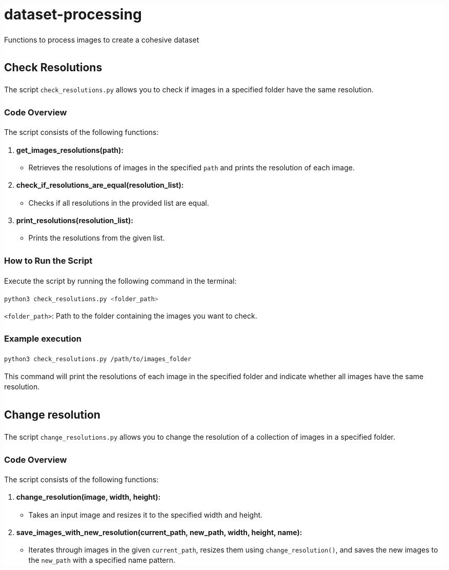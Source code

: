 # dataset-processing

Functions to process images to create a cohesive dataset


## Check Resolutions

The script `check_resolutions.py` allows you to check if images in a specified folder have the same resolution.

### Code Overview

The script consists of the following functions:

1. **get_images_resolutions(path):**
    - Retrieves the resolutions of images in the specified `path` and prints the resolution of each image.

2. **check_if_resolutions_are_equal(resolution_list):**
    - Checks if all resolutions in the provided list are equal.

3. **print_resolutions(resolution_list):**
    - Prints the resolutions from the given list.

### How to Run the Script

Execute the script by running the following command in the terminal:

```bash
python3 check_resolutions.py <folder_path>
```

`<folder_path>`: Path to the folder containing the images you want to check.

### Example execution
```bash
python3 check_resolutions.py /path/to/images_folder
```

This command will print the resolutions of each image in the specified folder and indicate whether all images have the same resolution.

## Change resolution

The script `change_resolutions.py` allows you to change the resolution of a collection of images in a specified folder.

### Code Overview

The script consists of the following functions:

1. **change_resolution(image, width, height):**
    - Takes an input image and resizes it to the specified width and height.

2. **save_images_with_new_resolution(current_path, new_path, width, height, name):**
    - Iterates through images in the given `current_path`, resizes them using `change_resolution()`, and saves the new images to the `new_path` with a specified name pattern.
